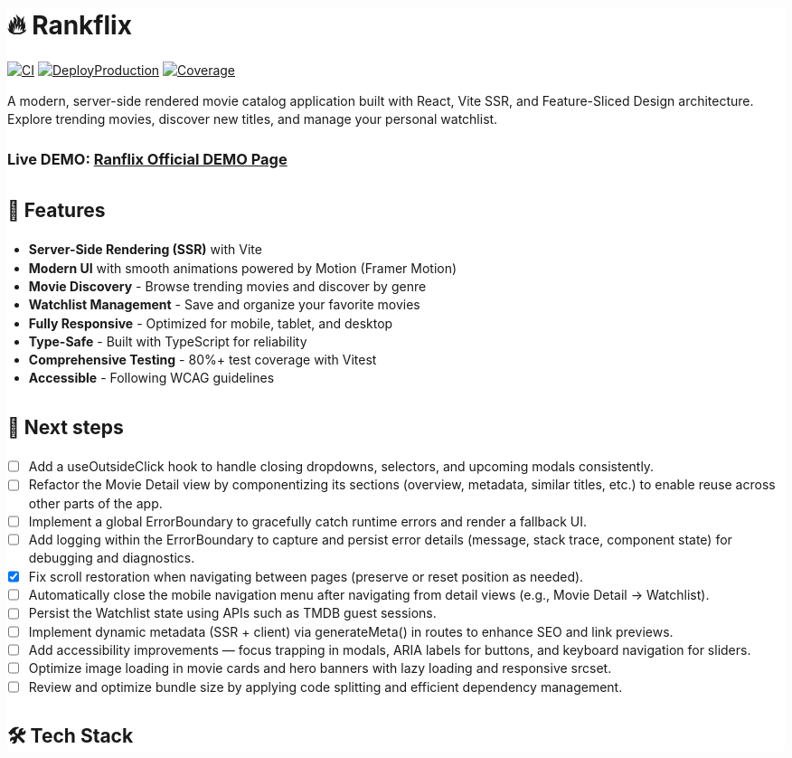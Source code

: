 # 🔥 Rankflix

[![CI](https://github.com/manugo-dev/rankflix/actions/workflows/ci.yaml/badge.svg)](https://github.com/manugo-dev/rankflix/actions/workflows/ci.yaml)
[![DeployProduction](https://github.com/manugo-dev/rankflix/actions/workflows/production.yaml/badge.svg)](https://github.com/manugo-dev/rankflix/actions/workflows/production.yaml)
[![Coverage](https://gist.githubusercontent.com/manugo-dev/8acf73cd84f3bec4668b07f073ad11a6/raw/84e09764edcdba377008ad3c8c1f797e501fcf61/badge.svg)](https://github.com/manugo-dev/rankflix)

A modern, server-side rendered movie catalog application built with React, Vite SSR, and Feature-Sliced Design architecture. Explore trending movies, discover new titles, and manage your personal watchlist.

### Live DEMO: [Ranflix Official DEMO Page](https://rankflix.manugo.dev)

## 🚀 Features

- **Server-Side Rendering (SSR)** with Vite
- **Modern UI** with smooth animations powered by Motion (Framer Motion)
- **Movie Discovery** - Browse trending movies and discover by genre
- **Watchlist Management** - Save and organize your favorite movies
- **Fully Responsive** - Optimized for mobile, tablet, and desktop
- **Type-Safe** - Built with TypeScript for reliability
- **Comprehensive Testing** - 80%+ test coverage with Vitest
- **Accessible** - Following WCAG guidelines

## 🚀 Next steps

- [ ] Add a useOutsideClick hook to handle closing dropdowns, selectors, and upcoming modals consistently.
- [ ] Refactor the Movie Detail view by componentizing its sections (overview, metadata, similar titles, etc.) to enable reuse across other parts of the app.
- [ ] Implement a global ErrorBoundary to gracefully catch runtime errors and render a fallback UI.
- [ ] Add logging within the ErrorBoundary to capture and persist error details (message, stack trace, component state) for debugging and diagnostics.
- [x] Fix scroll restoration when navigating between pages (preserve or reset position as needed).
- [ ] Automatically close the mobile navigation menu after navigating from detail views (e.g., Movie Detail → Watchlist).
- [ ] Persist the Watchlist state using APIs such as TMDB guest sessions.
- [ ] Implement dynamic metadata (SSR + client) via generateMeta() in routes to enhance SEO and link previews.
- [ ] Add accessibility improvements — focus trapping in modals, ARIA labels for buttons, and keyboard navigation for sliders.
- [ ] Optimize image loading in movie cards and hero banners with lazy loading and responsive srcset.
- [ ] Review and optimize bundle size by applying code splitting and efficient dependency management.

## 🛠️ Tech Stack
